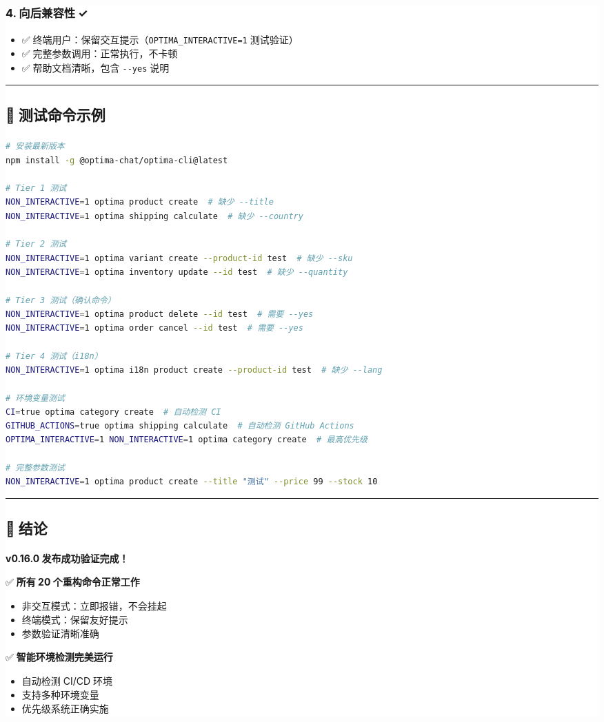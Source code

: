 ### 4. 向后兼容性 ✓
- ✅ 终端用户：保留交互提示（`OPTIMA_INTERACTIVE=1` 测试验证）
- ✅ 完整参数调用：正常执行，不卡顿
- ✅ 帮助文档清晰，包含 `--yes` 说明

---

## 📝 测试命令示例

```bash
# 安装最新版本
npm install -g @optima-chat/optima-cli@latest

# Tier 1 测试
NON_INTERACTIVE=1 optima product create  # 缺少 --title
NON_INTERACTIVE=1 optima shipping calculate  # 缺少 --country

# Tier 2 测试
NON_INTERACTIVE=1 optima variant create --product-id test  # 缺少 --sku
NON_INTERACTIVE=1 optima inventory update --id test  # 缺少 --quantity

# Tier 3 测试（确认命令）
NON_INTERACTIVE=1 optima product delete --id test  # 需要 --yes
NON_INTERACTIVE=1 optima order cancel --id test  # 需要 --yes

# Tier 4 测试（i18n）
NON_INTERACTIVE=1 optima i18n product create --product-id test  # 缺少 --lang

# 环境变量测试
CI=true optima category create  # 自动检测 CI
GITHUB_ACTIONS=true optima shipping calculate  # 自动检测 GitHub Actions
OPTIMA_INTERACTIVE=1 NON_INTERACTIVE=1 optima category create  # 最高优先级

# 完整参数测试
NON_INTERACTIVE=1 optima product create --title "测试" --price 99 --stock 10
```

---

## 🎯 结论

**v0.16.0 发布成功验证完成！**

✅ **所有 20 个重构命令正常工作**
- 非交互模式：立即报错，不会挂起
- 终端模式：保留友好提示
- 参数验证清晰准确

✅ **智能环境检测完美运行**
- 自动检测 CI/CD 环境
- 支持多种环境变量
- 优先级系统正确实施
